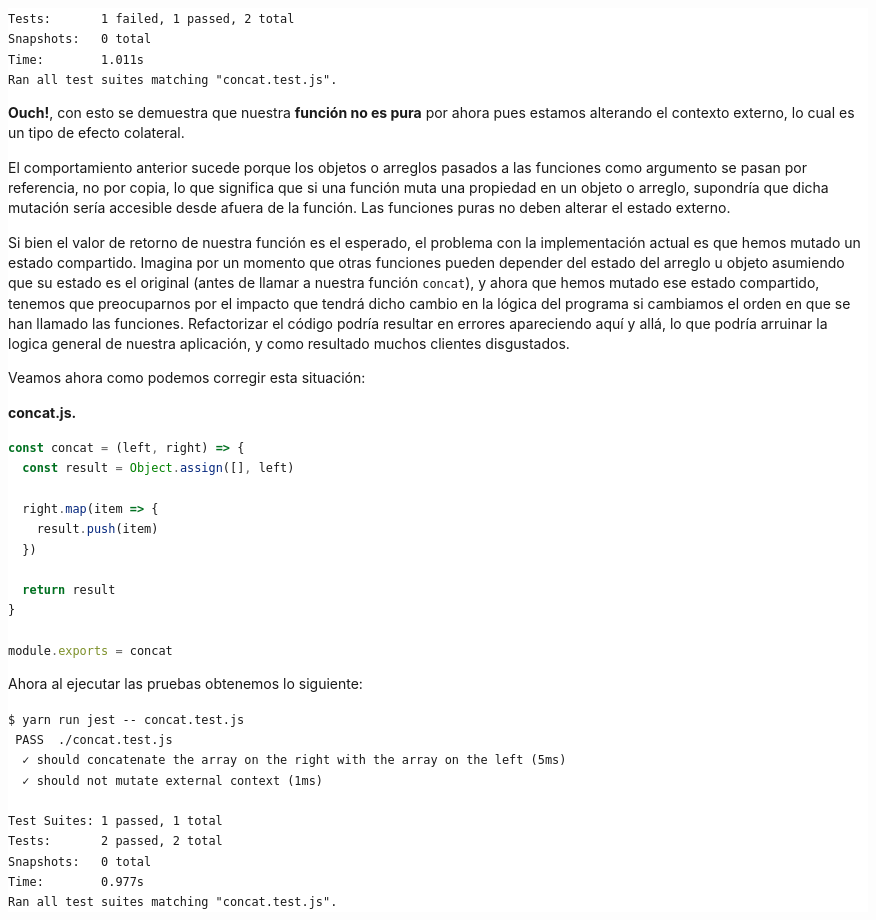``` console
Tests:       1 failed, 1 passed, 2 total
Snapshots:   0 total
Time:        1.011s
Ran all test suites matching "concat.test.js".
```

**Ouch!**, con esto se demuestra que nuestra **función no es pura** por ahora
pues estamos alterando el contexto externo, lo cual es un tipo de efecto
colateral.

El comportamiento anterior sucede porque los objetos o arreglos pasados a las
funciones como argumento se pasan por referencia, no por copia, lo que significa
que si una función muta una propiedad en un objeto o arreglo, supondría que
dicha mutación sería accesible desde afuera de la función. Las funciones puras
no deben alterar el estado externo.

Si bien el valor de retorno de nuestra función es el esperado, el problema con
la implementación actual es que hemos mutado un estado compartido. Imagina por
un momento que otras funciones pueden depender del estado del arreglo u objeto
asumiendo que su estado es el original (antes de llamar a nuestra función
`concat`), y ahora que hemos mutado ese estado compartido, tenemos que
preocuparnos por el impacto que tendrá dicho cambio en la lógica del programa si
cambiamos el orden en que se han llamado las funciones. Refactorizar el código
podría resultar en errores apareciendo aquí y allá, lo que podría arruinar la
logica general de nuestra aplicación, y como resultado muchos clientes
disgustados.

Veamos ahora como podemos corregir esta situación:

**concat.js.**

``` javascript
const concat = (left, right) => {
  const result = Object.assign([], left)

  right.map(item => {
    result.push(item)
  })

  return result
}

module.exports = concat
```

Ahora al ejecutar las pruebas obtenemos lo siguiente:

``` console
$ yarn run jest -- concat.test.js
 PASS  ./concat.test.js
  ✓ should concatenate the array on the right with the array on the left (5ms)
  ✓ should not mutate external context (1ms)

Test Suites: 1 passed, 1 total
Tests:       2 passed, 2 total
Snapshots:   0 total
Time:        0.977s
Ran all test suites matching "concat.test.js".
```
